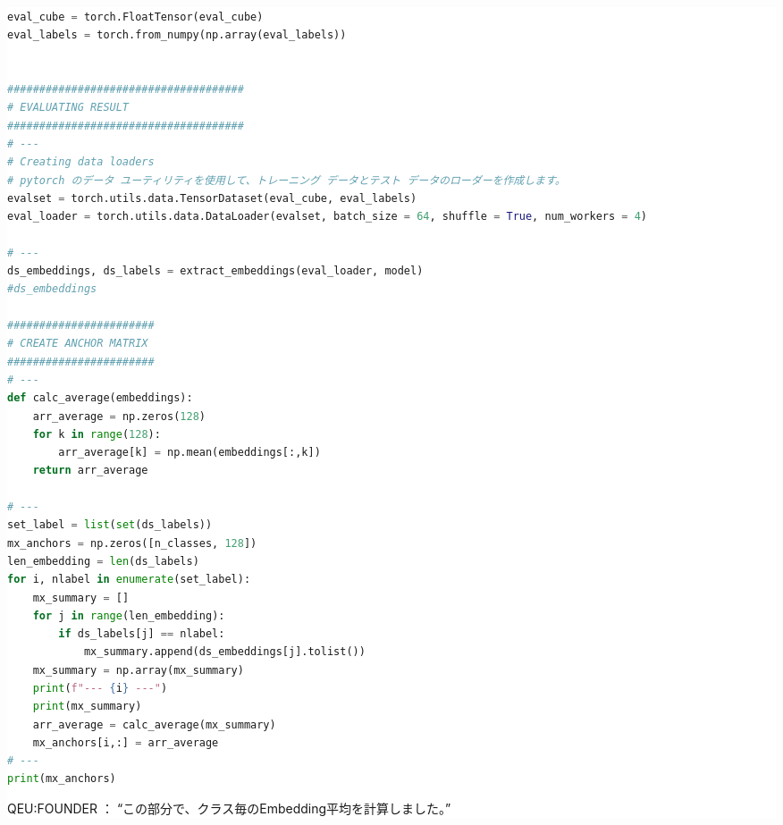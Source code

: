 ```python
eval_cube = torch.FloatTensor(eval_cube)
eval_labels = torch.from_numpy(np.array(eval_labels))


#####################################
# EVALUATING RESULT
#####################################
# ---
# Creating data loaders
# pytorch のデータ ユーティリティを使用して、トレーニング データとテスト データのローダーを作成します。
evalset = torch.utils.data.TensorDataset(eval_cube, eval_labels)
eval_loader = torch.utils.data.DataLoader(evalset, batch_size = 64, shuffle = True, num_workers = 4)

# ---
ds_embeddings, ds_labels = extract_embeddings(eval_loader, model)
#ds_embeddings

#######################
# CREATE ANCHOR MATRIX
#######################
# ---
def calc_average(embeddings):
    arr_average = np.zeros(128)
    for k in range(128):
        arr_average[k] = np.mean(embeddings[:,k])
    return arr_average

# ---
set_label = list(set(ds_labels))
mx_anchors = np.zeros([n_classes, 128])
len_embedding = len(ds_labels)
for i, nlabel in enumerate(set_label):
    mx_summary = []
    for j in range(len_embedding):
        if ds_labels[j] == nlabel:
            mx_summary.append(ds_embeddings[j].tolist())
    mx_summary = np.array(mx_summary)
    print(f"--- {i} ---")
    print(mx_summary)
    arr_average = calc_average(mx_summary)
    mx_anchors[i,:] = arr_average
# ---
print(mx_anchors)

```

QEU:FOUNDER ： “この部分で、クラス毎のEmbedding平均を計算しました。”
